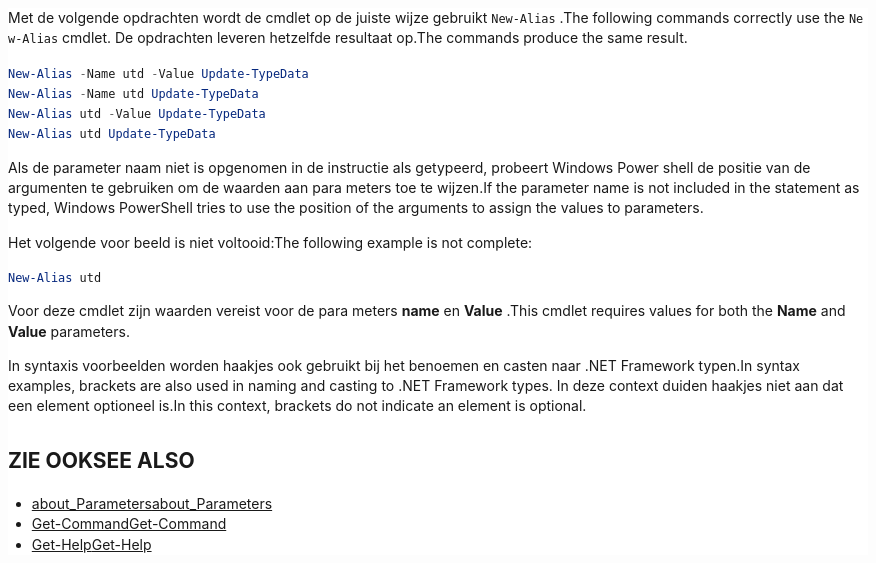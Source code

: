 <span data-ttu-id="2441f-197">Met de volgende opdrachten wordt de cmdlet op de juiste wijze gebruikt `New-Alias` .</span><span class="sxs-lookup"><span data-stu-id="2441f-197">The following commands correctly use the `New-Alias` cmdlet.</span></span> <span data-ttu-id="2441f-198">De opdrachten leveren hetzelfde resultaat op.</span><span class="sxs-lookup"><span data-stu-id="2441f-198">The commands produce the same result.</span></span>

```powershell
New-Alias -Name utd -Value Update-TypeData
New-Alias -Name utd Update-TypeData
New-Alias utd -Value Update-TypeData
New-Alias utd Update-TypeData
```

<span data-ttu-id="2441f-199">Als de parameter naam niet is opgenomen in de instructie als getypeerd, probeert Windows Power shell de positie van de argumenten te gebruiken om de waarden aan para meters toe te wijzen.</span><span class="sxs-lookup"><span data-stu-id="2441f-199">If the parameter name is not included in the statement as typed, Windows PowerShell tries to use the position of the arguments to assign the values to parameters.</span></span>

<span data-ttu-id="2441f-200">Het volgende voor beeld is niet voltooid:</span><span class="sxs-lookup"><span data-stu-id="2441f-200">The following example is not complete:</span></span>

```powershell
New-Alias utd
```

<span data-ttu-id="2441f-201">Voor deze cmdlet zijn waarden vereist voor de para meters **name** en **Value** .</span><span class="sxs-lookup"><span data-stu-id="2441f-201">This cmdlet requires values for both the **Name** and **Value** parameters.</span></span>

<span data-ttu-id="2441f-202">In syntaxis voorbeelden worden haakjes ook gebruikt bij het benoemen en casten naar .NET Framework typen.</span><span class="sxs-lookup"><span data-stu-id="2441f-202">In syntax examples, brackets are also used in naming and casting to .NET Framework types.</span></span> <span data-ttu-id="2441f-203">In deze context duiden haakjes niet aan dat een element optioneel is.</span><span class="sxs-lookup"><span data-stu-id="2441f-203">In this context, brackets do not indicate an element is optional.</span></span>

## <a name="see-also"></a><span data-ttu-id="2441f-204">ZIE OOK</span><span class="sxs-lookup"><span data-stu-id="2441f-204">SEE ALSO</span></span>

- [<span data-ttu-id="2441f-205">about_Parameters</span><span class="sxs-lookup"><span data-stu-id="2441f-205">about_Parameters</span></span>](about_Parameters.md)
- [<span data-ttu-id="2441f-206">Get-Command</span><span class="sxs-lookup"><span data-stu-id="2441f-206">Get-Command</span></span>](xref:Microsoft.PowerShell.Core.Get-Command)
- [<span data-ttu-id="2441f-207">Get-Help</span><span class="sxs-lookup"><span data-stu-id="2441f-207">Get-Help</span></span>](xref:Microsoft.PowerShell.Core.Get-Help)

